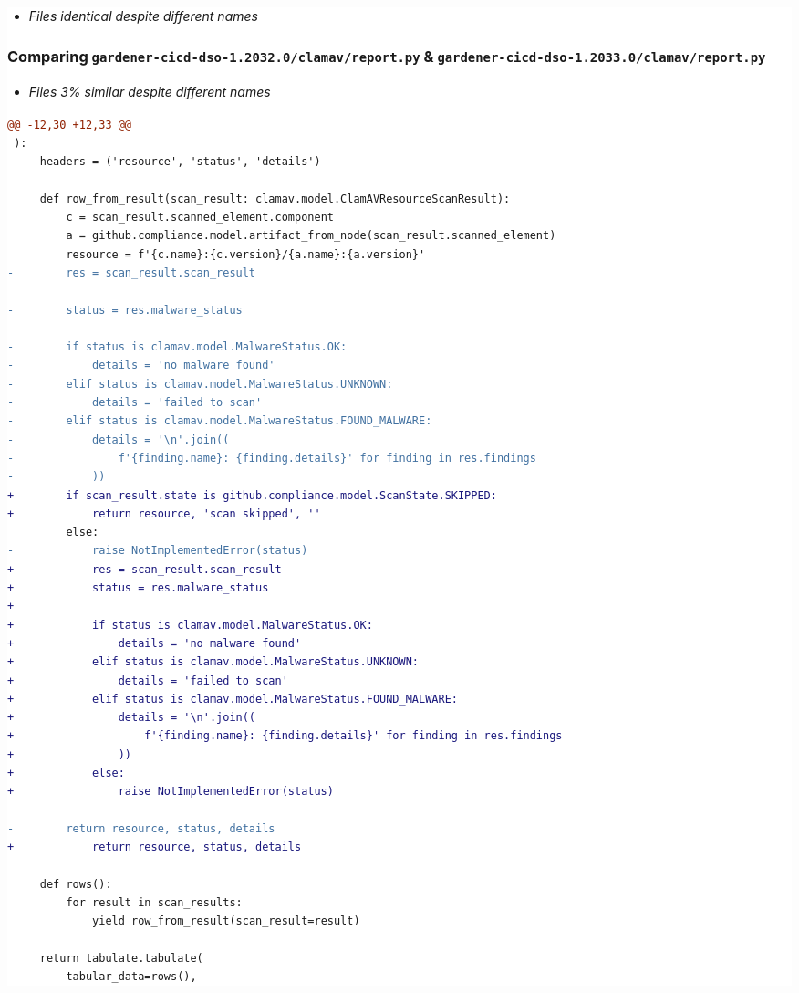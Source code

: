  * *Files identical despite different names*

### Comparing `gardener-cicd-dso-1.2032.0/clamav/report.py` & `gardener-cicd-dso-1.2033.0/clamav/report.py`

 * *Files 3% similar despite different names*

```diff
@@ -12,30 +12,33 @@
 ):
     headers = ('resource', 'status', 'details')
 
     def row_from_result(scan_result: clamav.model.ClamAVResourceScanResult):
         c = scan_result.scanned_element.component
         a = github.compliance.model.artifact_from_node(scan_result.scanned_element)
         resource = f'{c.name}:{c.version}/{a.name}:{a.version}'
-        res = scan_result.scan_result
 
-        status = res.malware_status
-
-        if status is clamav.model.MalwareStatus.OK:
-            details = 'no malware found'
-        elif status is clamav.model.MalwareStatus.UNKNOWN:
-            details = 'failed to scan'
-        elif status is clamav.model.MalwareStatus.FOUND_MALWARE:
-            details = '\n'.join((
-                f'{finding.name}: {finding.details}' for finding in res.findings
-            ))
+        if scan_result.state is github.compliance.model.ScanState.SKIPPED:
+            return resource, 'scan skipped', ''
         else:
-            raise NotImplementedError(status)
+            res = scan_result.scan_result
+            status = res.malware_status
+
+            if status is clamav.model.MalwareStatus.OK:
+                details = 'no malware found'
+            elif status is clamav.model.MalwareStatus.UNKNOWN:
+                details = 'failed to scan'
+            elif status is clamav.model.MalwareStatus.FOUND_MALWARE:
+                details = '\n'.join((
+                    f'{finding.name}: {finding.details}' for finding in res.findings
+                ))
+            else:
+                raise NotImplementedError(status)
 
-        return resource, status, details
+            return resource, status, details
 
     def rows():
         for result in scan_results:
             yield row_from_result(scan_result=result)
 
     return tabulate.tabulate(
         tabular_data=rows(),
```
